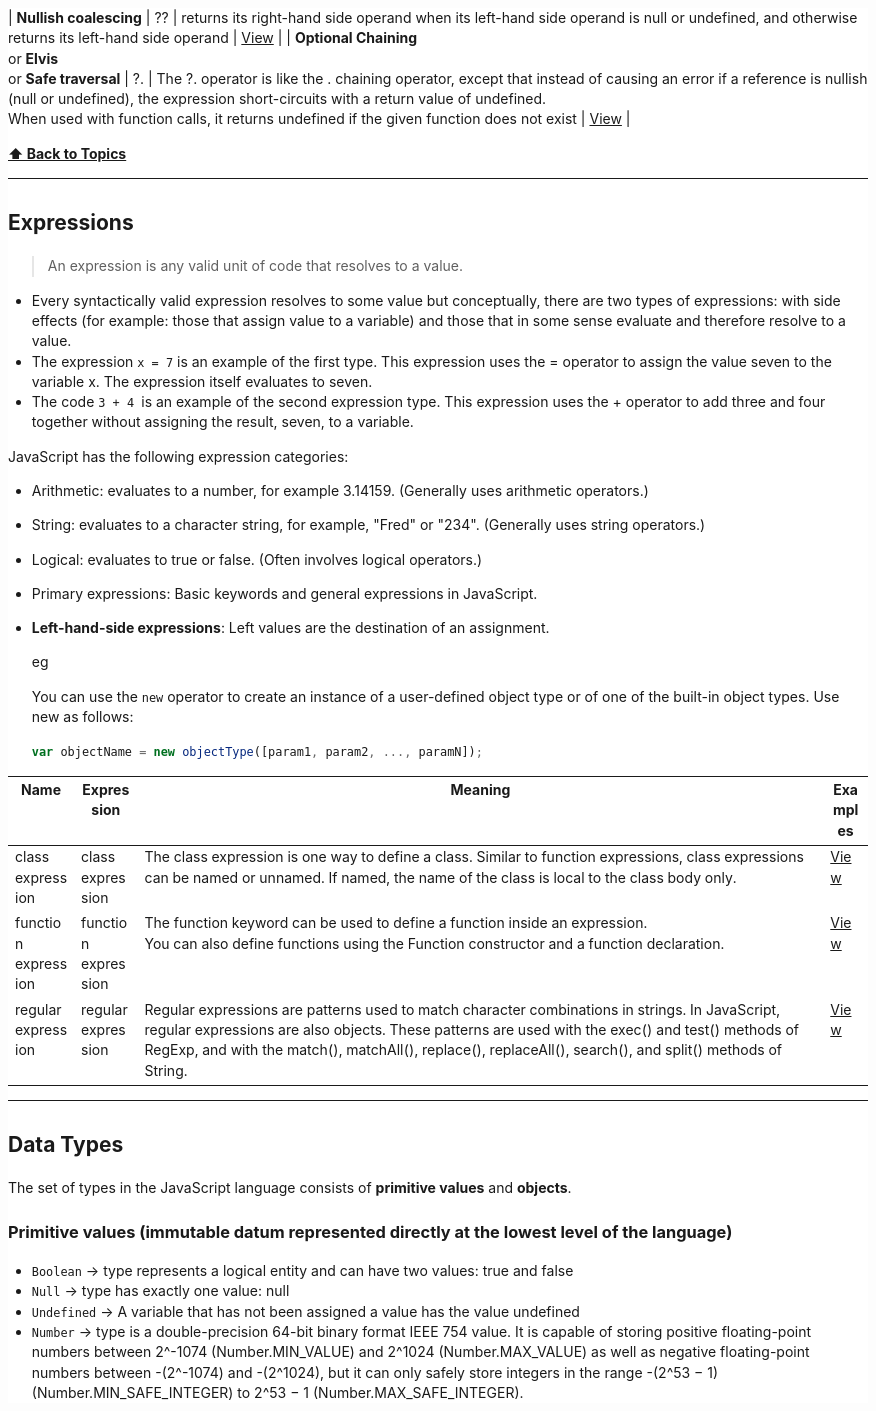 | **Nullish coalescing**                                               | ??         | returns its right-hand side operand when its left-hand side operand is null or undefined, and otherwise returns its left-hand side operand                                                                                                                                                                                 | [View](https://developer.mozilla.org/en-US/docs/Web/JavaScript/Reference/Operators/Nullish_coalescing_operator) |
| **Optional Chaining** <br />or **Elvis** <br />or **Safe traversal** | ?.         | The ?. operator is like the . chaining operator, except that instead of causing an error if a reference is nullish (null or undefined), the expression short-circuits with a return value of undefined.<br /> When used with function calls, it returns undefined if the given function does not exist                     | [View](https://developer.mozilla.org/en-US/docs/Web/JavaScript/Reference/Operators/Optional_chaining)           |

**[⬆ Back to Topics](#table-of-topics)**

---
## Expressions

> An expression is any valid unit of code that resolves to a value.

- Every syntactically valid expression resolves to some value but conceptually, there are two types of expressions: with side effects (for example: those that assign value to a variable) and those that in some sense evaluate and therefore resolve to a value.
- The expression `x = 7` is an example of the first type. This expression uses the = operator to assign the value seven to the variable x. The expression itself evaluates to seven.
- The code `3 + 4 `is an example of the second expression type. This expression uses the + operator to add three and four together without assigning the result, seven, to a variable.

JavaScript has the following expression categories:
- Arithmetic: evaluates to a number, for example 3.14159. (Generally uses arithmetic operators.)
- String: evaluates to a character string, for example, "Fred" or "234". (Generally uses string operators.)
- Logical: evaluates to true or false. (Often involves logical operators.)
- Primary expressions: Basic keywords and general expressions in JavaScript.
- **Left-hand-side expressions**: Left values are the destination of an assignment.
  
  eg 

  You can use the `new` operator to create an instance of a user-defined object type or of one of the built-in object types. Use new as follows:
  ```javascript
  var objectName = new objectType([param1, param2, ..., paramN]);
  ```



| Name                | Expression          | Meaning                                                                                                                                                                                                                                                                                                          | Examples                                                                                     |
| ------------------- | ------------------- | ---------------------------------------------------------------------------------------------------------------------------------------------------------------------------------------------------------------------------------------------------------------------------------------------------------------- | -------------------------------------------------------------------------------------------- |
| class expression    | class expression    | The class expression is one way to define a class. Similar to function expressions, class expressions can be named or unnamed. If named, the name of the class is local to the class body only.                                                                                                                  | [View](https://developer.mozilla.org/en-US/docs/Web/JavaScript/Reference/Operators/class)    |
| function expression | function expression | The function keyword can be used to define a function inside an expression.<br />You can also define functions using the Function constructor and a function declaration.                                                                                                                                        | [View](https://developer.mozilla.org/en-US/docs/Web/JavaScript/Reference/Operators/function) |
| regular expression  | regular expression  | Regular expressions are patterns used to match character combinations in strings. In JavaScript, regular expressions are also objects. These patterns are used with the exec() and test() methods of RegExp, and with the match(), matchAll(), replace(), replaceAll(), search(), and split() methods of String. | [View](https://developer.mozilla.org/en-US/docs/Web/JavaScript/Guide/Regular_Expressions)    |

---

## Data Types
The set of types in the JavaScript language consists of **primitive values** and **objects**.

### Primitive values (immutable datum represented directly at the lowest level of the language)
 - `Boolean` -> type represents a logical entity and can have two values: true and false
 - `Null` -> type has exactly one value: null
 - `Undefined` -> A variable that has not been assigned a value has the value undefined
 - `Number` -> type is a double-precision 64-bit binary format IEEE 754 value. It is capable of storing positive floating-point numbers between 2^-1074 (Number.MIN_VALUE) and 2^1024 (Number.MAX_VALUE) as well as negative floating-point numbers between -(2^-1074) and -(2^1024), but it can only safely store integers in the range -(2^53 − 1) (Number.MIN_SAFE_INTEGER) to 2^53 − 1 (Number.MAX_SAFE_INTEGER).
